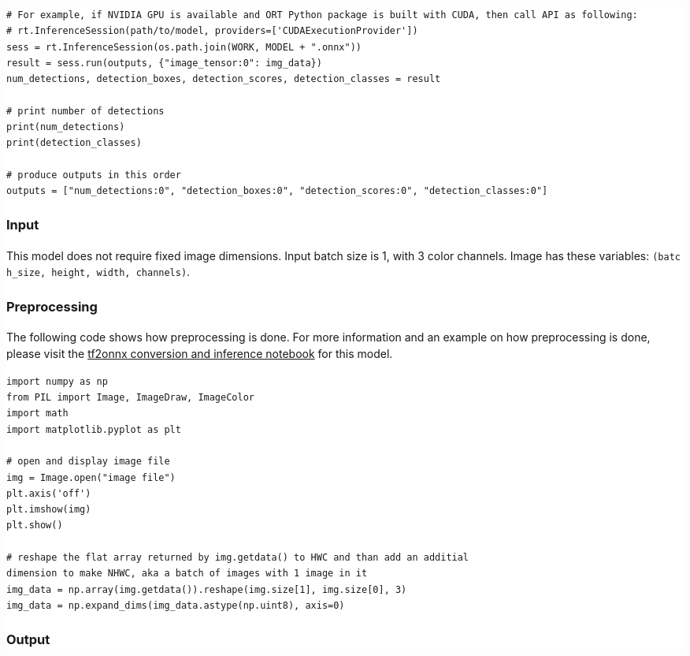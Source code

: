    # For example, if NVIDIA GPU is available and ORT Python package is built with CUDA, then call API as following:
    # rt.InferenceSession(path/to/model, providers=['CUDAExecutionProvider'])
    sess = rt.InferenceSession(os.path.join(WORK, MODEL + ".onnx"))
    result = sess.run(outputs, {"image_tensor:0": img_data})
    num_detections, detection_boxes, detection_scores, detection_classes = result

    # print number of detections
    print(num_detections)
    print(detection_classes)

    # produce outputs in this order
    outputs = ["num_detections:0", "detection_boxes:0", "detection_scores:0", "detection_classes:0"]


### Input
This model does not require fixed image dimensions. Input batch size is 1, with 3 color channels. Image has these variables: `(batch_size, height, width, channels)`.

### Preprocessing
The following code shows how preprocessing is done. For more information and an example on how preprocessing is done, please visit the [tf2onnx conversion and inference notebook](https://github.com/onnx/tensorflow-onnx/blob/master/tutorials/ConvertingSSDMobilenetToONNX.ipynb) for this model.

    import numpy as np
    from PIL import Image, ImageDraw, ImageColor
    import math
    import matplotlib.pyplot as plt

    # open and display image file
    img = Image.open("image file")
    plt.axis('off')
    plt.imshow(img)
    plt.show()

    # reshape the flat array returned by img.getdata() to HWC and than add an additial
    dimension to make NHWC, aka a batch of images with 1 image in it
    img_data = np.array(img.getdata()).reshape(img.size[1], img.size[0], 3)
    img_data = np.expand_dims(img_data.astype(np.uint8), axis=0)

### Output
